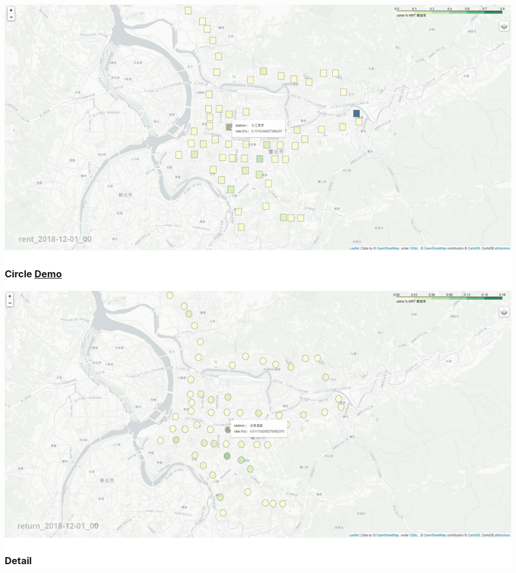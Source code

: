  ![demo_return_square](./demo/demo_rent_square.png)
 
  ### Circle [Demo](https://ds-zheng.github.io/taipeimetro-youbike-change-rate-map/map/return_2018-12-01_00_circle.html)  
 ![demo_return_circle](./demo/demo_return_circle.jpg)
 
  ### Detail
